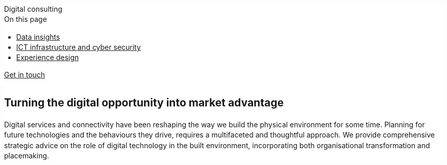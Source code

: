 
<section class="utility-bar sticky industry__subpage">
    <div class="container utility-bar__inner">
        <!-- drop down -->
        <!-- drop down -->
        <div class="page__label">
            <span class="h3">
                    Digital consulting
            </span>
        </div>
        <div class="utility-bar__content">
            <div class="fancy-dropdown">
                <span class="h3">
                    <span data-target="#dropdownList" data-original="Select a region" data-link="true" class="filter" data-ajax="false" tabindex="0" role="button">
                    On this page
                    </span>
                </span>
                <div class="filter--close"></div>
            </div>
            <div id="dropdownList" class="filter__list" role="dialog" aria-label="Select a region">
                <span data-grunticon-embed class="icon icon-close"></span>
                <div class="filter__list__inner">
                    <div class="filter__list__items scroller">
                        <div class="scroller__content">
                            <ul id="flist1__list" role="listbox">
                                <li>
                                    <a role="option" data-val="Americas" href="#planning">Data insights</a>
                                </li>
                                <li>
                                    <a role="option" data-val="Australasia" href="#optimisation">ICT infrastructure and cyber security</a>
                                </li>
                                <li>
                                    <a role="option" data-val="East Asia" href="#dynamic">Experience design</a>
                                </li>
                            </ul>
                        </div>
                    </div>
                </div>
            </div>
        <!-- end drop down -->
        <!-- button -->
            <a href="#contact" class="button__get-in-touch">
                <span class="button__label">Get in touch</span>
            </a>
        <!-- end drop down -->
    </div>
</section>
<article>
    <section class="container" id="">
        <div class="rich-text">
            <div class="reveal rich-text__content">
            	<h2>Turning the digital opportunity into market advantage</h2>
                <p>
                	Digital services and connectivity have been reshaping the way we build the physical environment for some time. Planning for future technologies and the behaviours they drive, requires a multifaceted and thoughtful approach. We provide comprehensive strategic advice on the role of digital technology in the built environment, incorporating both organisational transformation and placemaking. 
                </p>
                <p>